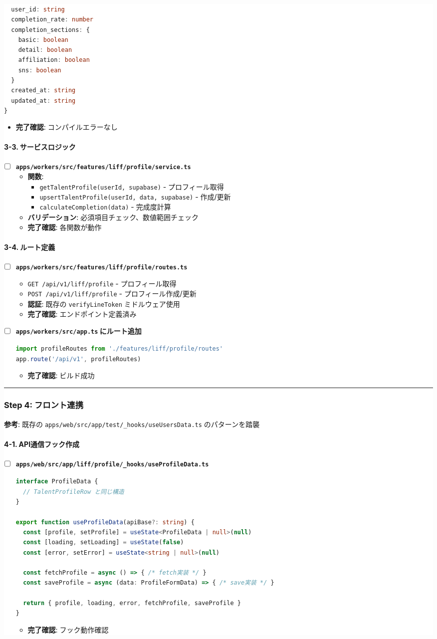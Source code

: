   ```typescript
    user_id: string
    completion_rate: number
    completion_sections: {
      basic: boolean
      detail: boolean
      affiliation: boolean
      sns: boolean
    }
    created_at: string
    updated_at: string
  }
  ```
  - **完了確認**: コンパイルエラーなし

#### 3-3. サービスロジック

- [ ] **`apps/workers/src/features/liff/profile/service.ts`**
  - **関数**: 
    - `getTalentProfile(userId, supabase)` - プロフィール取得
    - `upsertTalentProfile(userId, data, supabase)` - 作成/更新
    - `calculateCompletion(data)` - 完成度計算
  - **バリデーション**: 必須項目チェック、数値範囲チェック
  - **完了確認**: 各関数が動作

#### 3-4. ルート定義

- [ ] **`apps/workers/src/features/liff/profile/routes.ts`**
  - `GET /api/v1/liff/profile` - プロフィール取得
  - `POST /api/v1/liff/profile` - プロフィール作成/更新
  - **認証**: 既存の `verifyLineToken` ミドルウェア使用
  - **完了確認**: エンドポイント定義済み

- [ ] **`apps/workers/src/app.ts` にルート追加**
  ```typescript
  import profileRoutes from './features/liff/profile/routes'
  app.route('/api/v1', profileRoutes)
  ```
  - **完了確認**: ビルド成功

---

### Step 4: フロント連携

**参考**: 既存の `apps/web/src/app/test/_hooks/useUsersData.ts` のパターンを踏襲

#### 4-1. API通信フック作成

- [ ] **`apps/web/src/app/liff/profile/_hooks/useProfileData.ts`**
  ```typescript
  interface ProfileData {
    // TalentProfileRow と同じ構造
  }

  export function useProfileData(apiBase?: string) {
    const [profile, setProfile] = useState<ProfileData | null>(null)
    const [loading, setLoading] = useState(false)
    const [error, setError] = useState<string | null>(null)

    const fetchProfile = async () => { /* fetch実装 */ }
    const saveProfile = async (data: ProfileFormData) => { /* save実装 */ }

    return { profile, loading, error, fetchProfile, saveProfile }
  }
  ```
  - **完了確認**: フック動作確認
